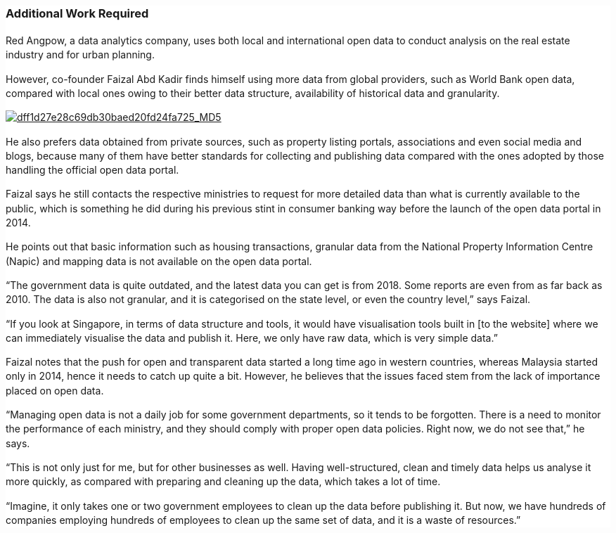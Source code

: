 ### Additional Work Required

Red Angpow, a data analytics company, uses both local and international open data to conduct analysis on the real estate industry and for urban planning.

However, co-founder Faizal Abd Kadir finds himself using more data from global providers, such as World Bank open data, compared with local ones owing to their better data structure, availability of historical data and granularity.

[![dff1d27e28c69db30baed20fd24fa725_MD5](/media/dff1d27e28c69db30baed20fd24fa725_MD5.jpg)](https://assets.theedgemarkets.com/pictures/DE10-D-tem1342_theedgemarkets.jpg)

He also prefers data obtained from private sources, such as property listing portals, associations and even social media and blogs, because many of them have better standards for collecting and publishing data compared with the ones adopted by those handling the official open data portal.

Faizal says he still contacts the respective ministries to request for more detailed data than what is currently available to the public, which is something he did during his previous stint in consumer banking way before the launch of the open data portal in 2014.

He points out that basic information such as housing transactions, granular data from the National Property Information Centre (Napic) and mapping data is not available on the open data portal.

“The government data is quite outdated, and the latest data you can get is from 2018. Some reports are even from as far back as 2010. The data is also not granular, and it is categorised on the state level, or even the country level,” says Faizal.

“If you look at Singapore, in terms of data structure and tools, it would have visualisation tools built in \[to the website\] where we can immediately visualise the data and publish it. Here, we only have raw data, which is very simple data.”

Faizal notes that the push for open and transparent data started a long time ago in western countries, whereas Malaysia started only in 2014, hence it needs to catch up quite a bit. However, he believes that the issues faced stem from the lack of importance placed on open data.

“Managing open data is not a daily job for some government departments, so it tends to be forgotten. There is a need to monitor the performance of each ministry, and they should comply with proper open data policies. Right now, we do not see that,” he says.

“This is not only just for me, but for other businesses as well. Having well-structured, clean and timely data helps us analyse it more quickly, as compared with preparing and cleaning up the data, which takes a lot of time.

“Imagine, it only takes one or two government employees to clean up the data before publishing it. But now, we have hundreds of companies employing hundreds of employees to clean up the same set of data, and it is a waste of resources.”
